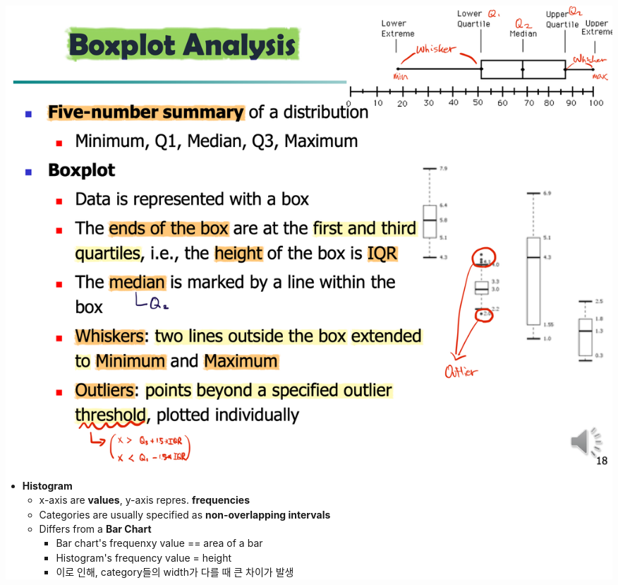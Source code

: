 ![box plot](./assets/05-plot-boxplot.png)

- **Histogram**
  - x-axis are **values**, y-axis repres. **frequencies**
  - Categories are usually specified as **non-overlapping intervals**
  - Differs from a **Bar Chart**
    - Bar chart's frequenxy value == area of a bar
    - Histogram's frequency value = height
    - 이로 인해, category들의 width가 다를 때 큰 차이가 발생
